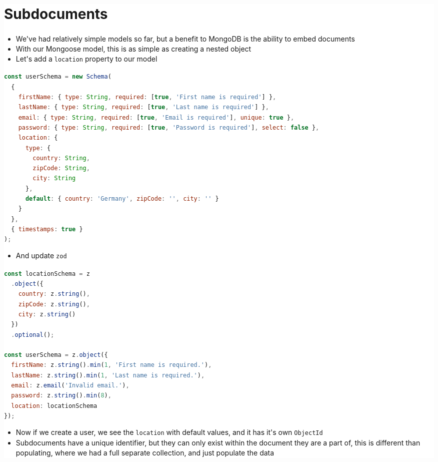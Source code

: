# Subdocuments

- We've had relatively simple models so far, but a benefit to MongoDB is the ability to embed documents
- With our Mongoose model, this is as simple as creating a nested object
- Let's add a `location` property to our model

```js
const userSchema = new Schema(
  {
    firstName: { type: String, required: [true, 'First name is required'] },
    lastName: { type: String, required: [true, 'Last name is required'] },
    email: { type: String, required: [true, 'Email is required'], unique: true },
    password: { type: String, required: [true, 'Password is required'], select: false },
    location: {
      type: {
        country: String,
        zipCode: String,
        city: String
      },
      default: { country: 'Germany', zipCode: '', city: '' }
    }
  },
  { timestamps: true }
);
```

- And update `zod`

```js
const locationSchema = z
  .object({
    country: z.string(),
    zipCode: z.string(),
    city: z.string()
  })
  .optional();

const userSchema = z.object({
  firstName: z.string().min(1, 'First name is required.'),
  lastName: z.string().min(1, 'Last name is required.'),
  email: z.email('Invalid email.'),
  password: z.string().min(8),
  location: locationSchema
});
```

- Now if we create a user, we see the `location` with default values, and it has it's own `ObjectId`
- Subdocuments have a unique identifier, but they can only exist within the document they are a part of, this is different than populating, where we had a full separate collection, and just populate the data

